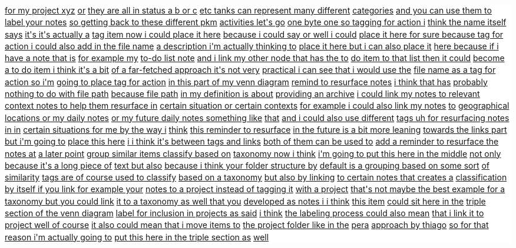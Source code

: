 [for my project xyz](https://youtu.be/VqhDFQzL-5Y?t=435) [or](https://youtu.be/VqhDFQzL-5Y?t=438) [they are all in status a b or c](https://youtu.be/VqhDFQzL-5Y?t=439) [etc tanks can represent many different](https://youtu.be/VqhDFQzL-5Y?t=442) [categories](https://youtu.be/VqhDFQzL-5Y?t=447) [and you can use them to label your notes](https://youtu.be/VqhDFQzL-5Y?t=449) [so getting back to these different pkm](https://youtu.be/VqhDFQzL-5Y?t=452) [activities let's go](https://youtu.be/VqhDFQzL-5Y?t=454) [one byte one so tagging for action i](https://youtu.be/VqhDFQzL-5Y?t=456) [think the name itself says](https://youtu.be/VqhDFQzL-5Y?t=459) [it's it's actually a](https://youtu.be/VqhDFQzL-5Y?t=462) [tag item now i could place it here](https://youtu.be/VqhDFQzL-5Y?t=465) [because i could say or well i could](https://youtu.be/VqhDFQzL-5Y?t=467) [place it here for sure because tag for](https://youtu.be/VqhDFQzL-5Y?t=469) [action i could also add in the file name](https://youtu.be/VqhDFQzL-5Y?t=473) [a description i'm actually thinking to](https://youtu.be/VqhDFQzL-5Y?t=476) [place it here but i can also place it](https://youtu.be/VqhDFQzL-5Y?t=479) [here because if i have a note that is](https://youtu.be/VqhDFQzL-5Y?t=481) [for example my](https://youtu.be/VqhDFQzL-5Y?t=485) [to-do list note](https://youtu.be/VqhDFQzL-5Y?t=487) [and i link my other node that has the to](https://youtu.be/VqhDFQzL-5Y?t=488) [do item to that list then it could](https://youtu.be/VqhDFQzL-5Y?t=492) [become a to do item i think it's a bit](https://youtu.be/VqhDFQzL-5Y?t=495) [of a far-fetched approach it's not very](https://youtu.be/VqhDFQzL-5Y?t=498) [practical i can see that i would use the](https://youtu.be/VqhDFQzL-5Y?t=500) [file name as a tag for action so i'm](https://youtu.be/VqhDFQzL-5Y?t=503) [going to place tag for action](https://youtu.be/VqhDFQzL-5Y?t=506) [in this part of my venn diagram](https://youtu.be/VqhDFQzL-5Y?t=509) [remind to resurface notes](https://youtu.be/VqhDFQzL-5Y?t=512) [i think that has](https://youtu.be/VqhDFQzL-5Y?t=515) [probably nothing to do with file path](https://youtu.be/VqhDFQzL-5Y?t=517) [because file path](https://youtu.be/VqhDFQzL-5Y?t=519) [in my definition is about](https://youtu.be/VqhDFQzL-5Y?t=521) [providing an archive](https://youtu.be/VqhDFQzL-5Y?t=523) [i could link my notes to relevant](https://youtu.be/VqhDFQzL-5Y?t=526) [context notes to help them resurface in](https://youtu.be/VqhDFQzL-5Y?t=529) [certain situation or certain contexts](https://youtu.be/VqhDFQzL-5Y?t=533) [for example i could also link my notes](https://youtu.be/VqhDFQzL-5Y?t=536) [to](https://youtu.be/VqhDFQzL-5Y?t=538) [geographical locations or my daily notes](https://youtu.be/VqhDFQzL-5Y?t=539) [or my future daily notes something like](https://youtu.be/VqhDFQzL-5Y?t=543) [that](https://youtu.be/VqhDFQzL-5Y?t=545) [and i could also use different](https://youtu.be/VqhDFQzL-5Y?t=546) [tags uh for resurfacing notes in in](https://youtu.be/VqhDFQzL-5Y?t=548) [certain situations for me by the way i](https://youtu.be/VqhDFQzL-5Y?t=552) [think](https://youtu.be/VqhDFQzL-5Y?t=555) [this reminder to resurface](https://youtu.be/VqhDFQzL-5Y?t=555) [in the future is a bit more leaning](https://youtu.be/VqhDFQzL-5Y?t=559) [towards the links part but i'm going to](https://youtu.be/VqhDFQzL-5Y?t=561) [place this here](https://youtu.be/VqhDFQzL-5Y?t=564) [i i think it's between tags and links](https://youtu.be/VqhDFQzL-5Y?t=566) [both of them can be used to](https://youtu.be/VqhDFQzL-5Y?t=569) [add a reminder to resurface the notes at](https://youtu.be/VqhDFQzL-5Y?t=571) [a later point](https://youtu.be/VqhDFQzL-5Y?t=574) [group similar items classify based on](https://youtu.be/VqhDFQzL-5Y?t=576) [taxonomy now i think](https://youtu.be/VqhDFQzL-5Y?t=579) [i'm going to put this here in the middle](https://youtu.be/VqhDFQzL-5Y?t=582) [not only because it's a long piece of](https://youtu.be/VqhDFQzL-5Y?t=584) [text but also](https://youtu.be/VqhDFQzL-5Y?t=586) [because i think your folder structure by](https://youtu.be/VqhDFQzL-5Y?t=588) [default is a grouping based on some sort](https://youtu.be/VqhDFQzL-5Y?t=590) [of similarity](https://youtu.be/VqhDFQzL-5Y?t=593) [tags are of course used to classify](https://youtu.be/VqhDFQzL-5Y?t=595) [based on a taxonomy](https://youtu.be/VqhDFQzL-5Y?t=598) [but also by linking](https://youtu.be/VqhDFQzL-5Y?t=600) [to certain notes that creates a](https://youtu.be/VqhDFQzL-5Y?t=602) [classification](https://youtu.be/VqhDFQzL-5Y?t=605) [by itself if you link for example your](https://youtu.be/VqhDFQzL-5Y?t=607) [notes to a project instead of tagging it](https://youtu.be/VqhDFQzL-5Y?t=610) [with a project](https://youtu.be/VqhDFQzL-5Y?t=613) [that's not maybe the best example for a](https://youtu.be/VqhDFQzL-5Y?t=615) [taxonomy but you could link](https://youtu.be/VqhDFQzL-5Y?t=618) [it to a taxonomy as well that you](https://youtu.be/VqhDFQzL-5Y?t=621) [developed as notes i i think](https://youtu.be/VqhDFQzL-5Y?t=623) [this item](https://youtu.be/VqhDFQzL-5Y?t=626) [could sit here in the](https://youtu.be/VqhDFQzL-5Y?t=627) [triple section of the venn diagram](https://youtu.be/VqhDFQzL-5Y?t=629) [label for inclusion in projects as said](https://youtu.be/VqhDFQzL-5Y?t=634) [i think](https://youtu.be/VqhDFQzL-5Y?t=637) [the labeling process could also mean](https://youtu.be/VqhDFQzL-5Y?t=638) [that i link it to project well of course](https://youtu.be/VqhDFQzL-5Y?t=640) [it also could mean that i move items to](https://youtu.be/VqhDFQzL-5Y?t=643) [the project folder like in the](https://youtu.be/VqhDFQzL-5Y?t=646) [pera](https://youtu.be/VqhDFQzL-5Y?t=649) [approach by thiago](https://youtu.be/VqhDFQzL-5Y?t=650) [so for that reason i'm actually going to](https://youtu.be/VqhDFQzL-5Y?t=653) [put this here in the triple section as](https://youtu.be/VqhDFQzL-5Y?t=655) [well](https://youtu.be/VqhDFQzL-5Y?t=657)